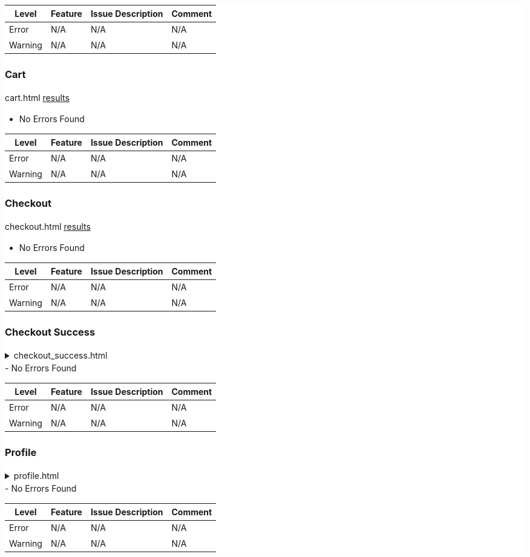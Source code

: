 
| **Level** | **Feature** | **Issue Description** | **Comment** |
|-------------|-------------|----------------------|-------------|
| Error | N/A | N/A | N/A |
| Warning | N/A | N/A | N/A |  

### Cart

cart.html [results](https://validator.w3.org/nu/?doc=https%3A%2F%2Fci-pp5-infinity-innovations-75b032391d20.herokuapp.com%2Fcart%2F) 
- No Errors Found


| **Level** | **Feature** | **Issue Description** | **Comment** |
|-------------|-------------|----------------------|-------------|
| Error | N/A | N/A | N/A |
| Warning | N/A | N/A | N/A | 

### Checkout

checkout.html [results](https://validator.w3.org/nu/?doc=https%3A%2F%2Fci-pp5-infinity-innovations-75b032391d20.herokuapp.com%2Fcheckout%2F) 
- No Errors Found


| **Level** | **Feature** | **Issue Description** | **Comment** |
|-------------|-------------|----------------------|-------------|
| Error | N/A | N/A | N/A |
| Warning | N/A | N/A | N/A | 

### Checkout Success

<details><summary>checkout_success.html</summary></details>
- No Errors Found


| **Level** | **Feature** | **Issue Description** | **Comment** |
|-------------|-------------|----------------------|-------------|
| Error | N/A | N/A | N/A |
| Warning | N/A | N/A | N/A | 

### Profile

<details><summary>profile.html</summary></details>
- No Errors Found


| **Level** | **Feature** | **Issue Description** | **Comment** |
|-------------|-------------|----------------------|-------------|
| Error | N/A | N/A | N/A |
| Warning | N/A | N/A | N/A | 
